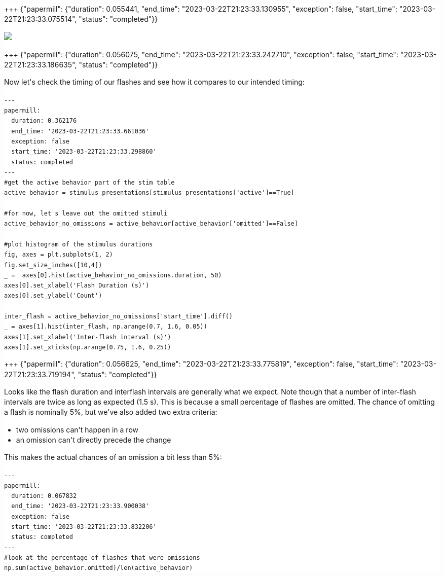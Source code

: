 +++ {"papermill": {"duration": 0.055441, "end_time": "2023-03-22T21:23:33.130955", "exception": false, "start_time": "2023-03-22T21:23:33.075514", "status": "completed"}}

<div>
<img src="https://brainmapportal-live-4cc80a57cd6e400d854-f7fdcae.divio-media.net/filer_public_thumbnails/filer_public/e7/de/e7de5da4-a19f-4ef6-9bc3-3a5b088048ac/task_diagram.png__2320x419_q90_subsampling-2.png", width="900"/>
</div>

+++ {"papermill": {"duration": 0.056075, "end_time": "2023-03-22T21:23:33.242710", "exception": false, "start_time": "2023-03-22T21:23:33.186635", "status": "completed"}}

Now let's check the timing of our flashes and see how it compares to our intended timing:

```{code-cell} ipython3
---
papermill:
  duration: 0.362176
  end_time: '2023-03-22T21:23:33.661036'
  exception: false
  start_time: '2023-03-22T21:23:33.298860'
  status: completed
---
#get the active behavior part of the stim table
active_behavior = stimulus_presentations[stimulus_presentations['active']==True]

#for now, let's leave out the omitted stimuli
active_behavior_no_omissions = active_behavior[active_behavior['omitted']==False]

#plot histogram of the stimulus durations
fig, axes = plt.subplots(1, 2)
fig.set_size_inches([10,4])
_ =  axes[0].hist(active_behavior_no_omissions.duration, 50)
axes[0].set_xlabel('Flash Duration (s)')
axes[0].set_ylabel('Count')

inter_flash = active_behavior_no_omissions['start_time'].diff()
_ = axes[1].hist(inter_flash, np.arange(0.7, 1.6, 0.05))
axes[1].set_xlabel('Inter-flash interval (s)')
axes[1].set_xticks(np.arange(0.75, 1.6, 0.25))
```

+++ {"papermill": {"duration": 0.056625, "end_time": "2023-03-22T21:23:33.775819", "exception": false, "start_time": "2023-03-22T21:23:33.719194", "status": "completed"}}

Looks like the flash duration and interflash intervals are generally what we expect. Note though that a number of inter-flash intervals are twice as long as expected (1.5 s). This is because a small percentage of flashes are omitted. The chance of omitting a flash is nominally 5%, but we've also added two extra criteria:

- two omissions can't happen in a row
- an omission can't directly precede the change

This makes the actual chances of an omission a bit less than 5%:

```{code-cell} ipython3
---
papermill:
  duration: 0.067832
  end_time: '2023-03-22T21:23:33.900038'
  exception: false
  start_time: '2023-03-22T21:23:33.832206'
  status: completed
---
#look at the percentage of flashes that were omissions
np.sum(active_behavior.omitted)/len(active_behavior)
```
